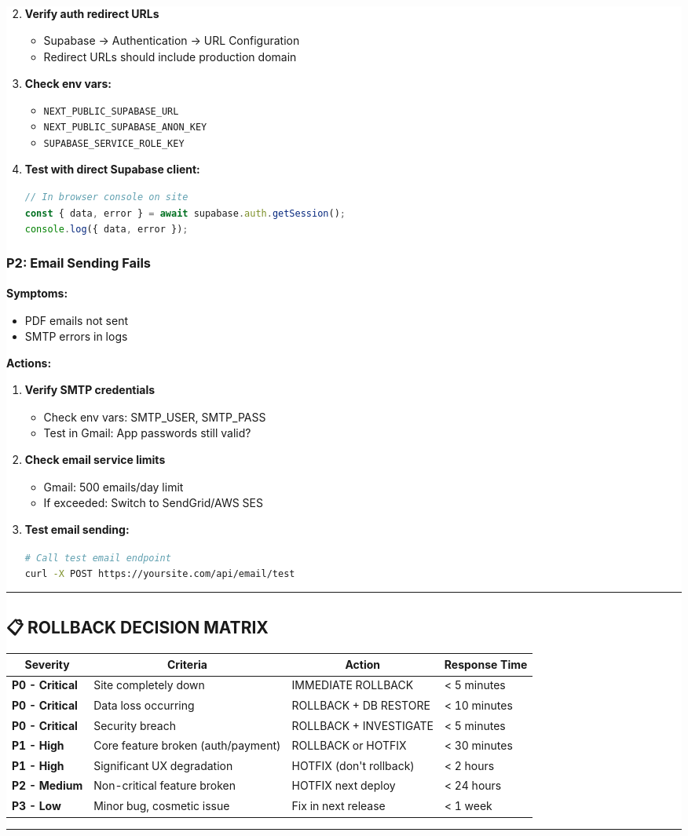 2. **Verify auth redirect URLs**
   - Supabase → Authentication → URL Configuration
   - Redirect URLs should include production domain

3. **Check env vars:**
   - `NEXT_PUBLIC_SUPABASE_URL`
   - `NEXT_PUBLIC_SUPABASE_ANON_KEY`
   - `SUPABASE_SERVICE_ROLE_KEY`

4. **Test with direct Supabase client:**
   ```javascript
   // In browser console on site
   const { data, error } = await supabase.auth.getSession();
   console.log({ data, error });
   ```

### P2: Email Sending Fails

**Symptoms:**

- PDF emails not sent
- SMTP errors in logs

**Actions:**

1. **Verify SMTP credentials**
   - Check env vars: SMTP_USER, SMTP_PASS
   - Test in Gmail: App passwords still valid?

2. **Check email service limits**
   - Gmail: 500 emails/day limit
   - If exceeded: Switch to SendGrid/AWS SES

3. **Test email sending:**
   ```bash
   # Call test email endpoint
   curl -X POST https://yoursite.com/api/email/test
   ```

---

## 📋 ROLLBACK DECISION MATRIX

| Severity          | Criteria                           | Action                  | Response Time |
| ----------------- | ---------------------------------- | ----------------------- | ------------- |
| **P0 - Critical** | Site completely down               | IMMEDIATE ROLLBACK      | < 5 minutes   |
| **P0 - Critical** | Data loss occurring                | ROLLBACK + DB RESTORE   | < 10 minutes  |
| **P0 - Critical** | Security breach                    | ROLLBACK + INVESTIGATE  | < 5 minutes   |
| **P1 - High**     | Core feature broken (auth/payment) | ROLLBACK or HOTFIX      | < 30 minutes  |
| **P1 - High**     | Significant UX degradation         | HOTFIX (don't rollback) | < 2 hours     |
| **P2 - Medium**   | Non-critical feature broken        | HOTFIX next deploy      | < 24 hours    |
| **P3 - Low**      | Minor bug, cosmetic issue          | Fix in next release     | < 1 week      |

---